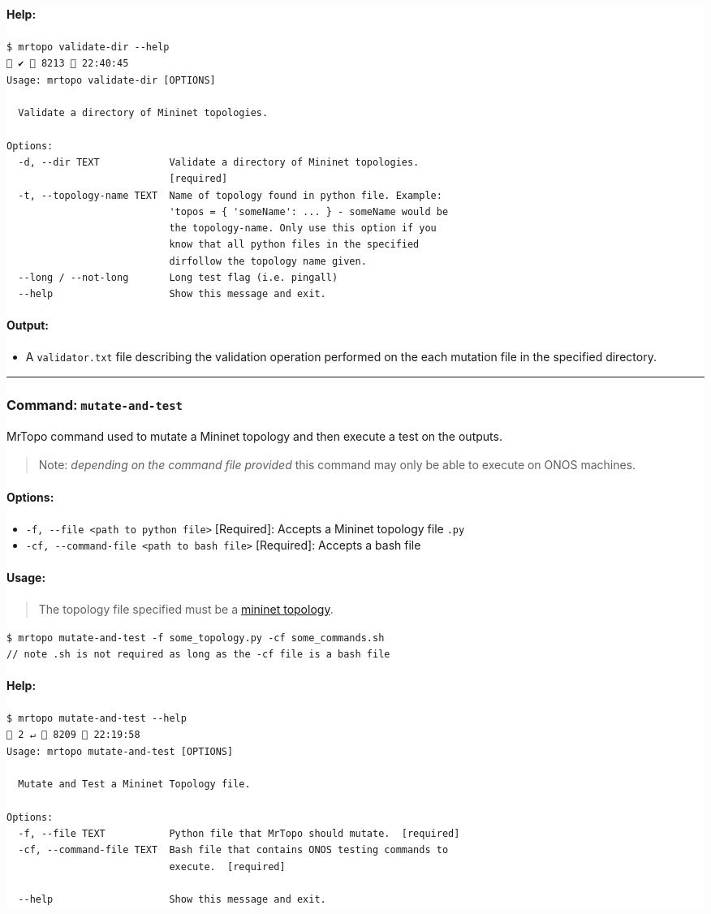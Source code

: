 #### Help:
```
$ mrtopo validate-dir --help                                                                                                                               ✔  8213  22:40:45
Usage: mrtopo validate-dir [OPTIONS]

  Validate a directory of Mininet topologies.

Options:
  -d, --dir TEXT            Validate a directory of Mininet topologies.
                            [required]
  -t, --topology-name TEXT  Name of topology found in python file. Example:
                            'topos = { 'someName': ... } - someName would be
                            the topology-name. Only use this option if you
                            know that all python files in the specified
                            dirfollow the topology name given.
  --long / --not-long       Long test flag (i.e. pingall)
  --help                    Show this message and exit.
```

#### Output:

* A `validator.txt` file describing the validation operation performed on the each mutation file in the specified
directory.


----

### Command: `mutate-and-test`

MrTopo command used to mutate a Mininet topology and then execute a test on the outputs.

> Note: *depending on the command file provided* this command may only be able to execute on ONOS machines.

#### Options:

* `-f, --file <path to python file>` [Required]: Accepts a Mininet topology file `.py`
* `-cf, --command-file <path to bash file>` [Required]: Accepts a bash file

#### Usage: 

> The topology file specified must be a [mininet topology](http://mininet.org/walkthrough/#custom-topologies).

```
$ mrtopo mutate-and-test -f some_topology.py -cf some_commands.sh 
// note .sh is not required as long as the -cf file is a bash file
```

#### Help:
```
$ mrtopo mutate-and-test --help                                                                                                                              2 ↵  8209  22:19:58
Usage: mrtopo mutate-and-test [OPTIONS]

  Mutate and Test a Mininet Topology file.

Options:
  -f, --file TEXT           Python file that MrTopo should mutate.  [required]
  -cf, --command-file TEXT  Bash file that contains ONOS testing commands to
                            execute.  [required]

  --help                    Show this message and exit.
```
